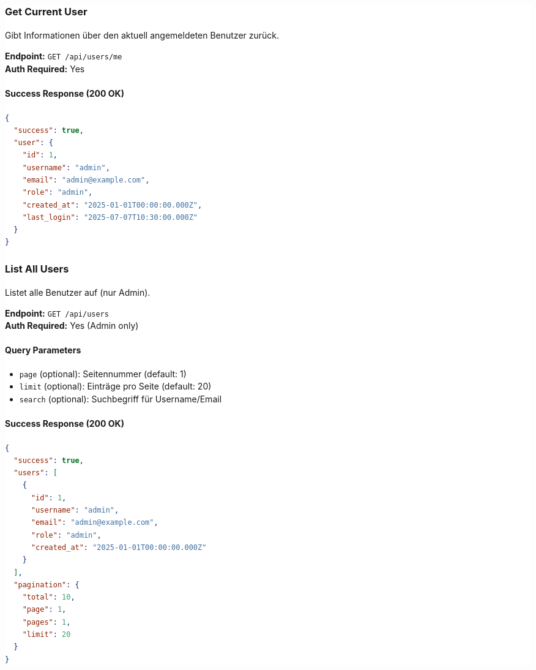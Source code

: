 ### Get Current User
Gibt Informationen über den aktuell angemeldeten Benutzer zurück.

**Endpoint:** `GET /api/users/me`  
**Auth Required:** Yes

#### Success Response (200 OK)
```json
{
  "success": true,
  "user": {
    "id": 1,
    "username": "admin",
    "email": "admin@example.com",
    "role": "admin",
    "created_at": "2025-01-01T00:00:00.000Z",
    "last_login": "2025-07-07T10:30:00.000Z"
  }
}
```

### List All Users
Listet alle Benutzer auf (nur Admin).

**Endpoint:** `GET /api/users`  
**Auth Required:** Yes (Admin only)

#### Query Parameters
- `page` (optional): Seitennummer (default: 1)
- `limit` (optional): Einträge pro Seite (default: 20)
- `search` (optional): Suchbegriff für Username/Email

#### Success Response (200 OK)
```json
{
  "success": true,
  "users": [
    {
      "id": 1,
      "username": "admin",
      "email": "admin@example.com",
      "role": "admin",
      "created_at": "2025-01-01T00:00:00.000Z"
    }
  ],
  "pagination": {
    "total": 10,
    "page": 1,
    "pages": 1,
    "limit": 20
  }
}
```
